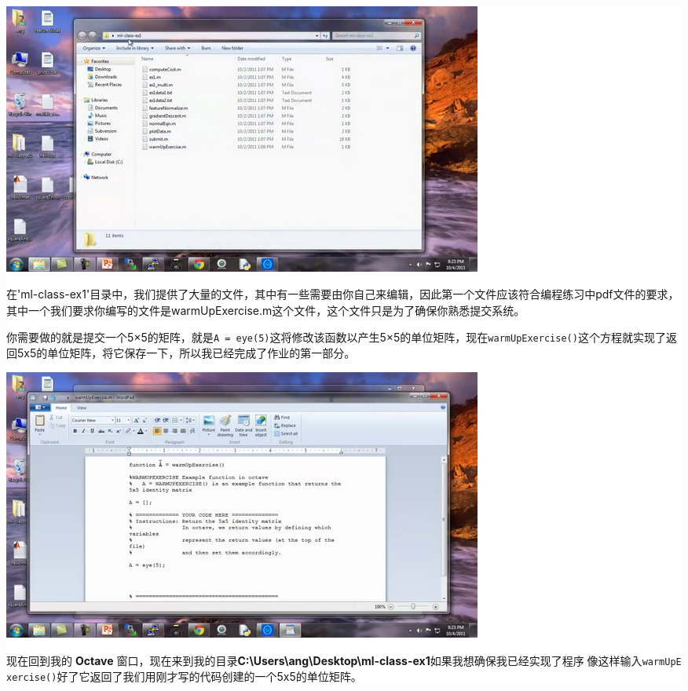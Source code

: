 ![](assets/feddafffd2937841222e6e8e2cfb9401.png)

在'ml-class-ex1'目录中，我们提供了大量的文件，其中有一些需要由你自己来编辑，因此第一个文件应该符合编程练习中pdf文件的要求，其中一个我们要求你编写的文件是warmUpExercise.m这个文件，这个文件只是为了确保你熟悉提交系统。

你需要做的就是提交一个5×5的矩阵，就是`A = eye(5)`这将修改该函数以产生5×5的单位矩阵，现在`warmUpExercise()`这个方程就实现了返回5x5的单位矩阵，将它保存一下，所以我已经完成了作业的第一部分。

![](assets/d29dc95c23570991ae49d262ce351d7e.png)

现在回到我的 **Octave** 窗口，现在来到我的目录**C:\\Users\\ang\\Desktop\\ml-class-ex1**如果我想确保我已经实现了程序 像这样输入`warmUpExercise()`好了它返回了我们用刚才写的代码创建的一个5x5的单位矩阵。
